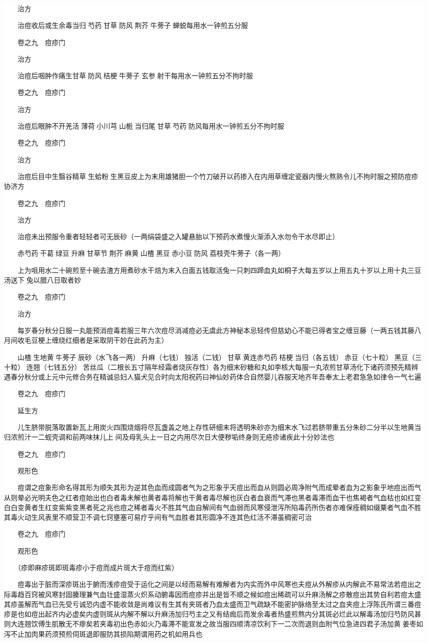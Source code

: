 　　治方

　　治痘收后或生余毒当归 芍药 甘草 防风 荆芥 牛蒡子 蝉蜕每用水一钟煎五分服

　　卷之九　痘疹门

　　治方

　　治痘后咽肿作痛生甘草 防风 桔梗 牛蒡子 玄参 射干每用水一钟煎五分不拘时服

　　卷之九　痘疹门

　　治方

　　治痘后眼肿不开羌活 薄荷 小川芎 山栀 当归尾 甘草 芍药 防风每用水一钟煎五分不拘时服

　　卷之九　痘疹门

　　治方

　　治痘后目中生翳谷精草 生蛤粉 生黑豆皮上为末用雄猪胆一个竹刀破开以药掺入在内用草缠定瓷器内慢火熬熟令儿不拘时服之预防痘疹协济方

　　卷之九　痘疹门

　　治方

　　治痘未出预服令重者轻轻者可无辰砂（一两绢袋盛之入罐悬胎以下预药水煮慢火渐添入水勿令干水尽即止）

　　赤芍药 干葛 绿豆 升麻 甘草节 荆芥 麻黄 山楂 黑豆 赤小豆 防风 荔枝壳牛蒡子（各一两）

　　上为咀用水二十碗煎至十碗去渣方用煮砂水干焙为末入白面五钱取活兔一只刺四蹄血丸如桐子大每五岁以上用五丸十岁以上用十丸三豆汤送下 兔以腊八日取者妙

　　卷之九　痘疹门

　　治方

　　每岁春分秋分日服一丸能预消痘毒若服三年六次痘尽消减痘必无虞此方神秘本忌轻传但慈幼心不能已得者宝之缠豆藤（一两五钱其藤八月间收毛豆梗上缠绕红细者是采取阴干妙在此药为主）

　　山楂 生地黄 牛蒡子 辰砂（水飞各一两） 升麻（七钱） 独活（二钱） 甘草 黄连赤芍药 桔梗 当归（各五钱） 赤豆（七十粒） 黑豆（三十粒） 连翘（七钱五分） 苦丝瓜（二根长五寸隔年经霜者烧灰存性）各为细末砂糖和丸如李核大每服一丸浓煎甘草汤化下诸药须预先精辨遇春分秋分或上元中元修合务在精诚忌妇人猫犬见合时向太阳祝药曰神仙妙药体合自然婴儿吞服天地齐年吾奉太上老君急急如律令一气七遍

　　卷之九　痘疹门

　　延生方

　　儿生脐带脱落取置新瓦上用炭火四围烧烟将尽瓦盏盖之地上存性研细末将透明朱砂亦为细末水飞过若脐带重五分朱砂二分半以生地黄当归浓煎汁一二蚬壳调和前两味抹儿上 间及母乳头上一日之内用尽次日大便秽垢终身则无疮疹诸疾此十分妙法也

　　卷之九　痘疹门

　　观形色

　　痘谓之痘象形命名得其形为顺失其形为逆其色血而成圆者气为之形象乎天痘出而血从则圆必周净附气而成晕者血为之影象乎地痘出而气从则晕必光明夫色之红者痘始出也白者毒未解也黄者毒将解也干黄者毒尽解也灰白者血衰而气滞也黑者毒滞而血干也焦褐者气血枯也如红变白白变黄者生红变紫紫变黑者死之兆也痘之稀者毒火不胜其气血自解间有气血弱而风寒侵泄泻所陷毒药所伤者亦难保痊稠如缀粟者气血不胜其毒火动生风表里不顺营卫不调七窍壅塞可易疗乎间有气血胜者其形圆净不连其色红活不滞虽稠密可治

　　卷之九　痘疹门

　　观形色

　　（疹即麻疹斑即斑毒疹小于痘而成片斑大于痘而红紫）

　　痘毒出于脏而深疹斑出于腑而浅疹痘受于运化之间是以经而易解有难解者为内实而外中风寒也夫痘从外解疹从内解此不易常法若痘出之际毒趋百窍被风寒封固腠理兼气血壮盛湿蒸火炽系动腑毒因而痘疹并出是皆不顺之候如痘出稀疏可以升麻汤解之疹散痘出其势自利若痘太盛其疹虽解而气血已先受亏诚恐内虚不能收敛是尚难议有生其有夹斑者乃血太盛而卫气疏缺不能密护脉络至太过之血夹痘上浮陈氏所谓三番痘疹是也如痘出起齐内必虚矣内虚则斑从内解不解以升麻汤加归芍主之又有结痂后而发余毒者热盛煎熬内分其斑必烂此以解毒汤加归芍防风甚则大连翘饮傅生肌散无不瘳矣若夹毒初出色赤如火乃毒滞不能宣发之故当服四顺清凉饮利下一二次而退则血附气位急进四君子汤加黄 姜枣如泻不止加肉果药须预煎伺斑退即服防其损陷期谓用药之机如用兵也
